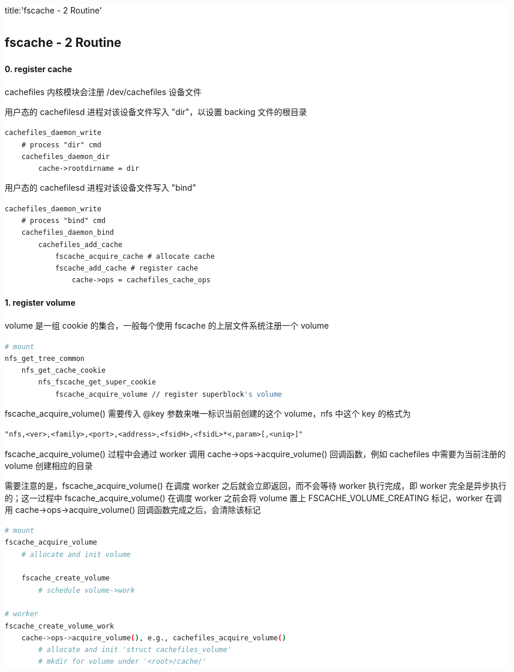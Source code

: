 title:'fscache - 2 Routine'
## fscache - 2 Routine


#### 0. register cache

cachefiles 内核模块会注册 /dev/cachefiles 设备文件

用户态的 cachefilesd 进程对该设备文件写入 "dir"，以设置 backing 文件的根目录

```
cachefiles_daemon_write
    # process "dir" cmd
    cachefiles_daemon_dir
        cache->rootdirname = dir
```

用户态的 cachefilesd 进程对该设备文件写入 "bind"

```
cachefiles_daemon_write
    # process "bind" cmd
    cachefiles_daemon_bind
        cachefiles_add_cache
            fscache_acquire_cache # allocate cache
            fscache_add_cache # register cache
                cache->ops = cachefiles_cache_ops       
```


#### 1. register volume

volume 是一组 cookie 的集合，一般每个使用 fscache 的上层文件系统注册一个 volume

```sh
# mount
nfs_get_tree_common
    nfs_get_cache_cookie
        nfs_fscache_get_super_cookie
            fscache_acquire_volume // register superblock's volume
```

fscache_acquire_volume() 需要传入 @key 参数来唯一标识当前创建的这个 volume，nfs 中这个 key 的格式为

```
"nfs,<ver>,<family>,<port>,<address>,<fsidH>,<fsidL>*<,param>[,<uniq>]"
```


fscache_acquire_volume() 过程中会通过 worker 调用 cache->ops->acquire_volume() 回调函数，例如 cachefiles 中需要为当前注册的 volume 创建相应的目录

需要注意的是，fscache_acquire_volume() 在调度 worker 之后就会立即返回，而不会等待 worker 执行完成，即 worker 完全是异步执行的；这一过程中 fscache_acquire_volume() 在调度 worker 之前会将 volume 置上 FSCACHE_VOLUME_CREATING 标记，worker 在调用 cache->ops->acquire_volume() 回调函数完成之后，会清除该标记

```sh
# mount
fscache_acquire_volume
    # allocate and init volume
    
    fscache_create_volume
        # schedule volume->work

# worker
fscache_create_volume_work
    cache->ops->acquire_volume(), e.g., cachefiles_acquire_volume()
        # allocate and init 'struct cachefiles_volume'
        # mkdir for volume under '<root>/cache/'
```
